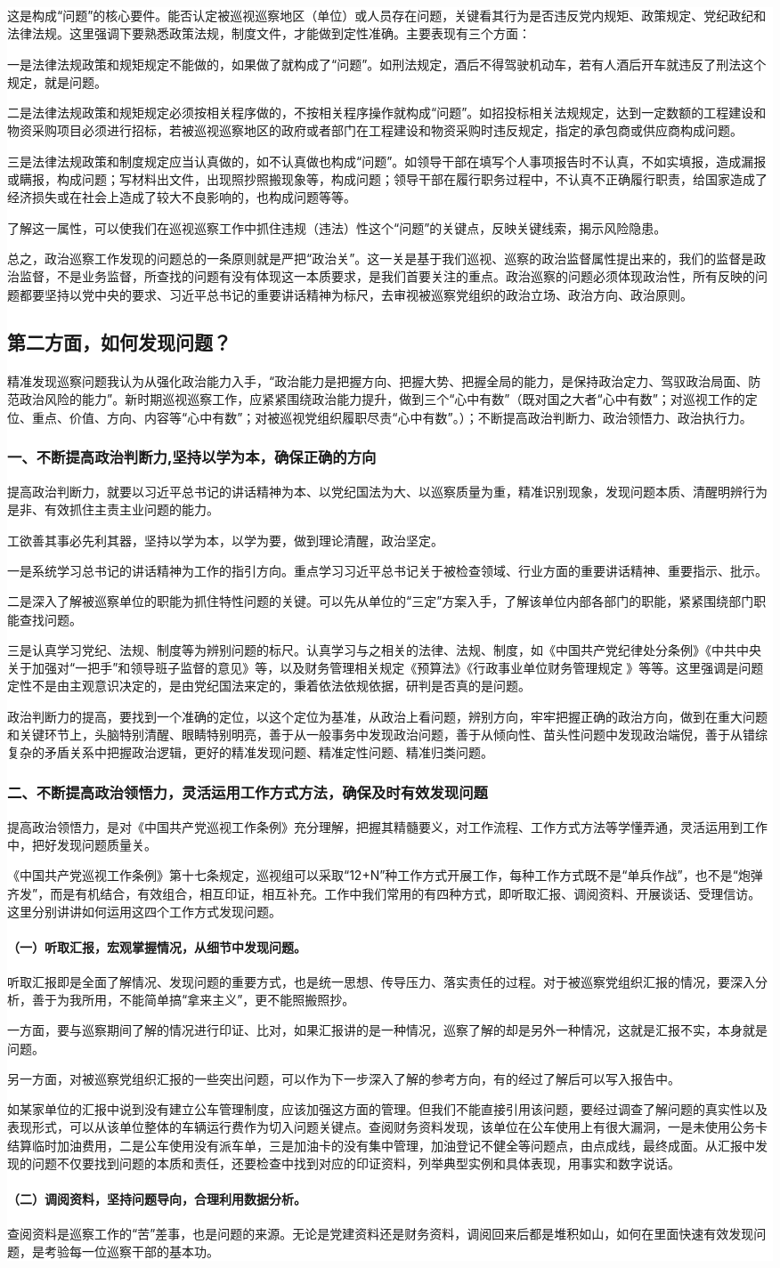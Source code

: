 这是构成“问题”的核心要件。能否认定被巡视巡察地区（单位）或人员存在问题，关键看其行为是否违反党内规矩、政策规定、党纪政纪和法律法规。这里强调下要熟悉政策法规，制度文件，才能做到定性准确。主要表现有三个方面：

一是法律法规政策和规矩规定不能做的，如果做了就构成了“问题”。如刑法规定，酒后不得驾驶机动车，若有人酒后开车就违反了刑法这个规定，就是问题。

二是法律法规政策和规矩规定必须按相关程序做的，不按相关程序操作就构成“问题”。如招投标相关法规规定，达到一定数额的工程建设和物资采购项目必须进行招标，若被巡视巡察地区的政府或者部门在工程建设和物资采购时违反规定，指定的承包商或供应商构成问题。

三是法律法规政策和制度规定应当认真做的，如不认真做也构成“问题”。如领导干部在填写个人事项报告时不认真，不如实填报，造成漏报或瞒报，构成问题；写材料出文件，出现照抄照搬现象等，构成问题；领导干部在履行职务过程中，不认真不正确履行职责，给国家造成了经济损失或在社会上造成了较大不良影响的，也构成问题等等。

了解这一属性，可以使我们在巡视巡察工作中抓住违规（违法）性这个“问题”的关键点，反映关键线索，揭示风险隐患。

总之，政治巡察工作发现的问题总的一条原则就是严把“政治关”。这一关是基于我们巡视、巡察的政治监督属性提出来的，我们的监督是政治监督，不是业务监督，所查找的问题有没有体现这一本质要求，是我们首要关注的重点。政治巡察的问题必须体现政治性，所有反映的问题都要坚持以党中央的要求、习近平总书记的重要讲话精神为标尺，去审视被巡察党组织的政治立场、政治方向、政治原则。

## 第二方面，如何发现问题？

精准发现巡察问题我认为从强化政治能力入手，“政治能力是把握方向、把握大势、把握全局的能力，是保持政治定力、驾驭政治局面、防范政治风险的能力”。新时期巡视巡察工作，应紧紧围绕政治能力提升，做到三个“心中有数”（既对国之大者“心中有数”；对巡视工作的定位、重点、价值、方向、内容等“心中有数”；对被巡视党组织履职尽责“心中有数”。）；不断提高政治判断力、政治领悟力、政治执行力。

### 一、不断提高政治判断力,坚持以学为本，确保正确的方向

提高政治判断力，就要以习近平总书记的讲话精神为本、以党纪国法为大、以巡察质量为重，精准识别现象，发现问题本质、清醒明辨行为是非、有效抓住主责主业问题的能力。

工欲善其事必先利其器，坚持以学为本，以学为要，做到理论清醒，政治坚定。

一是系统学习总书记的讲话精神为工作的指引方向。重点学习习近平总书记关于被检查领域、行业方面的重要讲话精神、重要指示、批示。

二是深入了解被巡察单位的职能为抓住特性问题的关键。可以先从单位的“三定”方案入手，了解该单位内部各部门的职能，紧紧围绕部门职能查找问题。

三是认真学习党纪、法规、制度等为辨别问题的标尺。认真学习与之相关的法律、法规、制度，如《中国共产党纪律处分条例》《中共中央关于加强对“一把手”和领导班子监督的意见》等，以及财务管理相关规定《预算法》《行政事业单位财务管理规定 》等等。这里强调是问题定性不是由主观意识决定的，是由党纪国法来定的，秉着依法依规依据，研判是否真的是问题。

政治判断力的提高，要找到一个准确的定位，以这个定位为基准，从政治上看问题，辨别方向，牢牢把握正确的政治方向，做到在重大问题和关键环节上，头脑特别清醒、眼睛特别明亮，善于从一般事务中发现政治问题，善于从倾向性、苗头性问题中发现政治端倪，善于从错综复杂的矛盾关系中把握政治逻辑，更好的精准发现问题、精准定性问题、精准归类问题。

### 二、不断提高政治领悟力，灵活运用工作方式方法，确保及时有效发现问题

提高政治领悟力，是对《中国共产党巡视工作条例》充分理解，把握其精髓要义，对工作流程、工作方式方法等学懂弄通，灵活运用到工作中，把好发现问题质量关。

《中国共产党巡视工作条例》第十七条规定，巡视组可以采取“12+N”种工作方式开展工作，每种工作方式既不是“单兵作战”，也不是“炮弹齐发”，而是有机结合，有效组合，相互印证，相互补充。工作中我们常用的有四种方式，即听取汇报、调阅资料、开展谈话、受理信访。这里分别讲讲如何运用这四个工作方式发现问题。

#### （一）听取汇报，宏观掌握情况，从细节中发现问题。

听取汇报即是全面了解情况、发现问题的重要方式，也是统一思想、传导压力、落实责任的过程。对于被巡察党组织汇报的情况，要深入分析，善于为我所用，不能简单搞“拿来主义”，更不能照搬照抄。

一方面，要与巡察期间了解的情况进行印证、比对，如果汇报讲的是一种情况，巡察了解的却是另外一种情况，这就是汇报不实，本身就是问题。

另一方面，对被巡察党组织汇报的一些突出问题，可以作为下一步深入了解的参考方向，有的经过了解后可以写入报告中。

如某家单位的汇报中说到没有建立公车管理制度，应该加强这方面的管理。但我们不能直接引用该问题，要经过调查了解问题的真实性以及表现形式，可以从该单位整体的车辆运行费作为切入问题关键点。查阅财务资料发现，该单位在公车使用上有很大漏洞，一是未使用公务卡结算临时加油费用，二是公车使用没有派车单，三是加油卡的没有集中管理，加油登记不健全等问题点，由点成线，最终成面。从汇报中发现的问题不仅要找到问题的本质和责任，还要检查中找到对应的印证资料，列举典型实例和具体表现，用事实和数字说话。

#### （二）调阅资料，坚持问题导向，合理利用数据分析。

查阅资料是巡察工作的“苦”差事，也是问题的来源。无论是党建资料还是财务资料，调阅回来后都是堆积如山，如何在里面快速有效发现问题，是考验每一位巡察干部的基本功。
